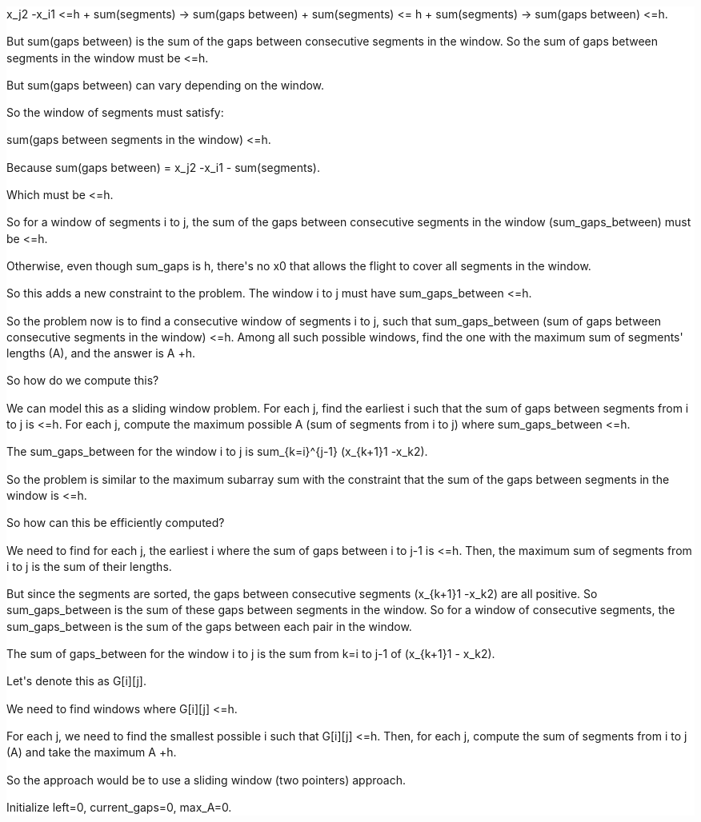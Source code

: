 x_j2 -x_i1 <=h + sum(segments) → sum(gaps between) + sum(segments) <= h + sum(segments) → sum(gaps between) <=h.

But sum(gaps between) is the sum of the gaps between consecutive segments in the window. So the sum of gaps between segments in the window must be <=h.

But sum(gaps between) can vary depending on the window.

So the window of segments must satisfy:

sum(gaps between segments in the window) <=h.

Because sum(gaps between) = x_j2 -x_i1 - sum(segments).

Which must be <=h.

So for a window of segments i to j, the sum of the gaps between consecutive segments in the window (sum_gaps_between) must be <=h.

Otherwise, even though sum_gaps is h, there's no x0 that allows the flight to cover all segments in the window.

So this adds a new constraint to the problem. The window i to j must have sum_gaps_between <=h.

So the problem now is to find a consecutive window of segments i to j, such that sum_gaps_between (sum of gaps between consecutive segments in the window) <=h. Among all such possible windows, find the one with the maximum sum of segments' lengths (A), and the answer is A +h.

So how do we compute this?

We can model this as a sliding window problem. For each j, find the earliest i such that the sum of gaps between segments from i to j is <=h. For each j, compute the maximum possible A (sum of segments from i to j) where sum_gaps_between <=h.

The sum_gaps_between for the window i to j is sum_{k=i}^{j-1} (x_{k+1}1 -x_k2).

So the problem is similar to the maximum subarray sum with the constraint that the sum of the gaps between segments in the window is <=h.

So how can this be efficiently computed?

We need to find for each j, the earliest i where the sum of gaps between i to j-1 is <=h. Then, the maximum sum of segments from i to j is the sum of their lengths.

But since the segments are sorted, the gaps between consecutive segments (x_{k+1}1 -x_k2) are all positive. So sum_gaps_between is the sum of these gaps between segments in the window. So for a window of consecutive segments, the sum_gaps_between is the sum of the gaps between each pair in the window.

The sum of gaps_between for the window i to j is the sum from k=i to j-1 of (x_{k+1}1 - x_k2).

Let's denote this as G[i][j].

We need to find windows where G[i][j] <=h.

For each j, we need to find the smallest possible i such that G[i][j] <=h. Then, for each j, compute the sum of segments from i to j (A) and take the maximum A +h.

So the approach would be to use a sliding window (two pointers) approach.

Initialize left=0, current_gaps=0, max_A=0.
